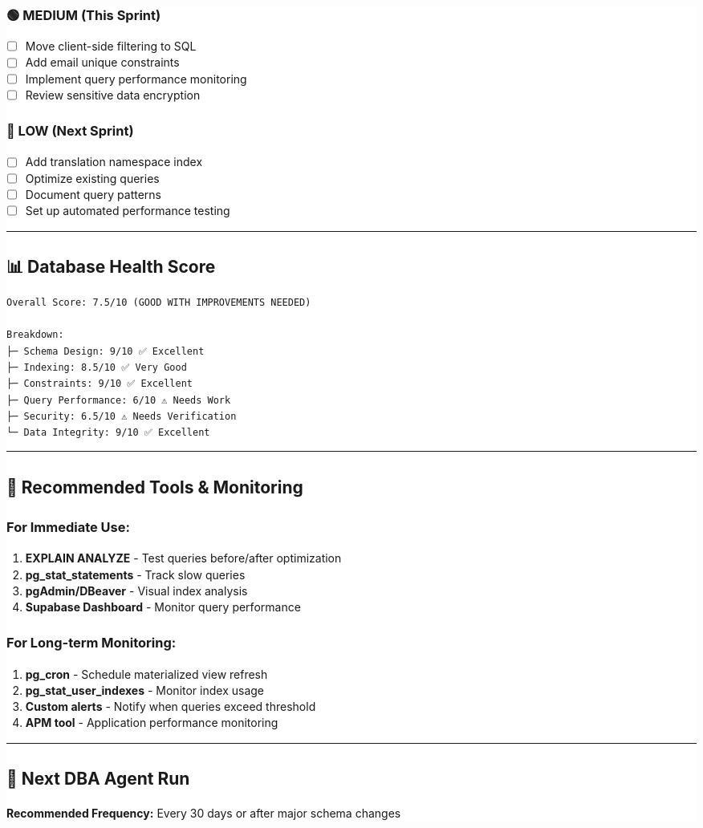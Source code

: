 ### 🟢 MEDIUM (This Sprint)
- [ ] Move client-side filtering to SQL
- [ ] Add email unique constraints
- [ ] Implement query performance monitoring
- [ ] Review sensitive data encryption

### 🔵 LOW (Next Sprint)
- [ ] Add translation namespace index
- [ ] Optimize existing queries
- [ ] Document query patterns
- [ ] Set up automated performance testing

---

## 📊 Database Health Score

```
Overall Score: 7.5/10 (GOOD WITH IMPROVEMENTS NEEDED)

Breakdown:
├─ Schema Design: 9/10 ✅ Excellent
├─ Indexing: 8.5/10 ✅ Very Good
├─ Constraints: 9/10 ✅ Excellent
├─ Query Performance: 6/10 ⚠️ Needs Work
├─ Security: 6.5/10 ⚠️ Needs Verification
└─ Data Integrity: 9/10 ✅ Excellent
```

---

## 🔧 Recommended Tools & Monitoring

### For Immediate Use:
1. **EXPLAIN ANALYZE** - Test queries before/after optimization
2. **pg_stat_statements** - Track slow queries
3. **pgAdmin/DBeaver** - Visual index analysis
4. **Supabase Dashboard** - Monitor query performance

### For Long-term Monitoring:
1. **pg_cron** - Schedule materialized view refresh
2. **pg_stat_user_indexes** - Monitor index usage
3. **Custom alerts** - Notify when queries exceed threshold
4. **APM tool** - Application performance monitoring

---

## 📝 Next DBA Agent Run

**Recommended Frequency:** Every 30 days or after major schema changes
